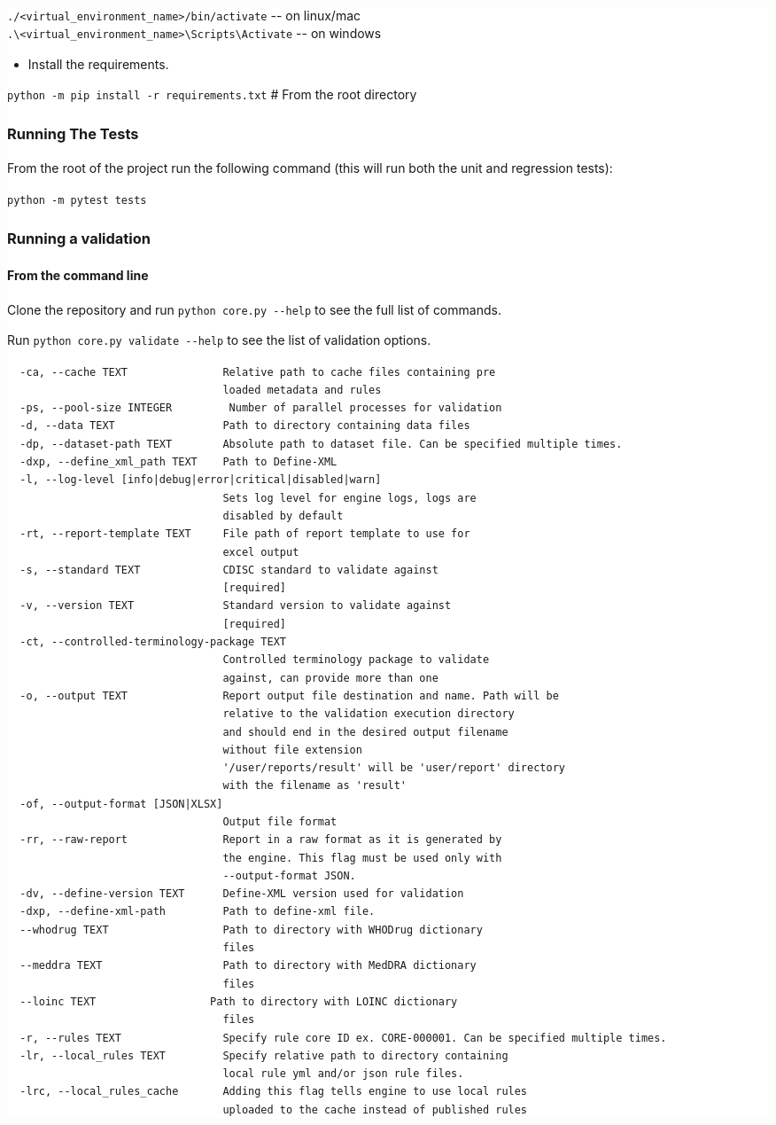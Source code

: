 `./<virtual_environment_name>/bin/activate` -- on linux/mac </br>
`.\<virtual_environment_name>\Scripts\Activate` -- on windows

- Install the requirements.

`python -m pip install -r requirements.txt` # From the root directory

### **Running The Tests**

From the root of the project run the following command (this will run both the unit and regression tests):

`python -m pytest tests`

### **Running a validation**

#### From the command line

Clone the repository and run `python core.py --help` to see the full list of commands.

Run `python core.py validate --help` to see the list of validation options.

```
  -ca, --cache TEXT               Relative path to cache files containing pre
                                  loaded metadata and rules
  -ps, --pool-size INTEGER         Number of parallel processes for validation
  -d, --data TEXT                 Path to directory containing data files
  -dp, --dataset-path TEXT        Absolute path to dataset file. Can be specified multiple times.
  -dxp, --define_xml_path TEXT    Path to Define-XML
  -l, --log-level [info|debug|error|critical|disabled|warn]
                                  Sets log level for engine logs, logs are
                                  disabled by default
  -rt, --report-template TEXT     File path of report template to use for
                                  excel output
  -s, --standard TEXT             CDISC standard to validate against
                                  [required]
  -v, --version TEXT              Standard version to validate against
                                  [required]
  -ct, --controlled-terminology-package TEXT
                                  Controlled terminology package to validate
                                  against, can provide more than one
  -o, --output TEXT               Report output file destination and name. Path will be
                                  relative to the validation execution directory
                                  and should end in the desired output filename
                                  without file extension
                                  '/user/reports/result' will be 'user/report' directory
                                  with the filename as 'result'
  -of, --output-format [JSON|XLSX]
                                  Output file format
  -rr, --raw-report               Report in a raw format as it is generated by
                                  the engine. This flag must be used only with
                                  --output-format JSON.
  -dv, --define-version TEXT      Define-XML version used for validation
  -dxp, --define-xml-path         Path to define-xml file.
  --whodrug TEXT                  Path to directory with WHODrug dictionary
                                  files
  --meddra TEXT                   Path to directory with MedDRA dictionary
                                  files
  --loinc TEXT                  Path to directory with LOINC dictionary
                                  files
  -r, --rules TEXT                Specify rule core ID ex. CORE-000001. Can be specified multiple times.
  -lr, --local_rules TEXT         Specify relative path to directory containing
                                  local rule yml and/or json rule files.
  -lrc, --local_rules_cache       Adding this flag tells engine to use local rules
                                  uploaded to the cache instead of published rules
```